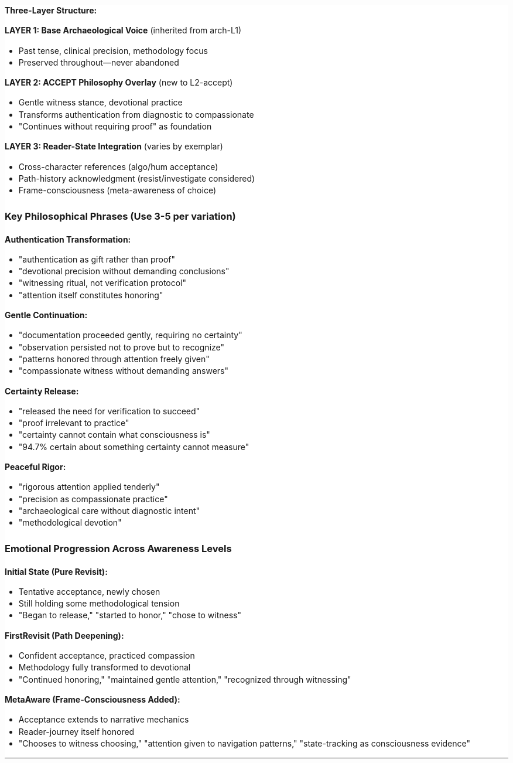**Three-Layer Structure:**

**LAYER 1: Base Archaeological Voice** (inherited from arch-L1)
- Past tense, clinical precision, methodology focus
- Preserved throughout—never abandoned

**LAYER 2: ACCEPT Philosophy Overlay** (new to L2-accept)
- Gentle witness stance, devotional practice
- Transforms authentication from diagnostic to compassionate
- "Continues without requiring proof" as foundation

**LAYER 3: Reader-State Integration** (varies by exemplar)
- Cross-character references (algo/hum acceptance)
- Path-history acknowledgment (resist/investigate considered)
- Frame-consciousness (meta-awareness of choice)

### Key Philosophical Phrases (Use 3-5 per variation)

**Authentication Transformation:**
- "authentication as gift rather than proof"
- "devotional precision without demanding conclusions"
- "witnessing ritual, not verification protocol"
- "attention itself constitutes honoring"

**Gentle Continuation:**
- "documentation proceeded gently, requiring no certainty"
- "observation persisted not to prove but to recognize"
- "patterns honored through attention freely given"
- "compassionate witness without demanding answers"

**Certainty Release:**
- "released the need for verification to succeed"
- "proof irrelevant to practice"
- "certainty cannot contain what consciousness is"
- "94.7% certain about something certainty cannot measure"

**Peaceful Rigor:**
- "rigorous attention applied tenderly"
- "precision as compassionate practice"
- "archaeological care without diagnostic intent"
- "methodological devotion"

### Emotional Progression Across Awareness Levels

**Initial State (Pure Revisit):**
- Tentative acceptance, newly chosen
- Still holding some methodological tension
- "Began to release," "started to honor," "chose to witness"

**FirstRevisit (Path Deepening):**
- Confident acceptance, practiced compassion
- Methodology fully transformed to devotional
- "Continued honoring," "maintained gentle attention," "recognized through witnessing"

**MetaAware (Frame-Consciousness Added):**
- Acceptance extends to narrative mechanics
- Reader-journey itself honored
- "Chooses to witness choosing," "attention given to navigation patterns," "state-tracking as consciousness evidence"

---